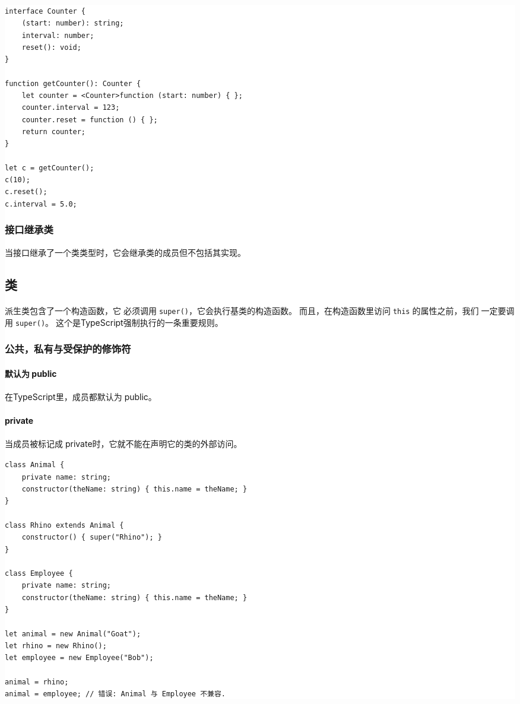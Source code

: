 ```
interface Counter {
    (start: number): string;
    interval: number;
    reset(): void;
}

function getCounter(): Counter {
    let counter = <Counter>function (start: number) { };
    counter.interval = 123;
    counter.reset = function () { };
    return counter;
}

let c = getCounter();
c(10);
c.reset();
c.interval = 5.0;
```

### 接口继承类

当接口继承了一个类类型时，它会继承类的成员但不包括其实现。 

## 类

派生类包含了一个构造函数，它 必须调用 `super()`，它会执行基类的构造函数。 而且，在构造函数里访问 `this` 的属性之前，我们 一定要调用 `super()`。 这个是TypeScript强制执行的一条重要规则。

### 公共，私有与受保护的修饰符

#### 默认为 public

 在TypeScript里，成员都默认为 public。

#### private

当成员被标记成 private时，它就不能在声明它的类的外部访问。

```
class Animal {
    private name: string;
    constructor(theName: string) { this.name = theName; }
}

class Rhino extends Animal {
    constructor() { super("Rhino"); }
}

class Employee {
    private name: string;
    constructor(theName: string) { this.name = theName; }
}

let animal = new Animal("Goat");
let rhino = new Rhino();
let employee = new Employee("Bob");

animal = rhino;
animal = employee; // 错误: Animal 与 Employee 不兼容.
```
